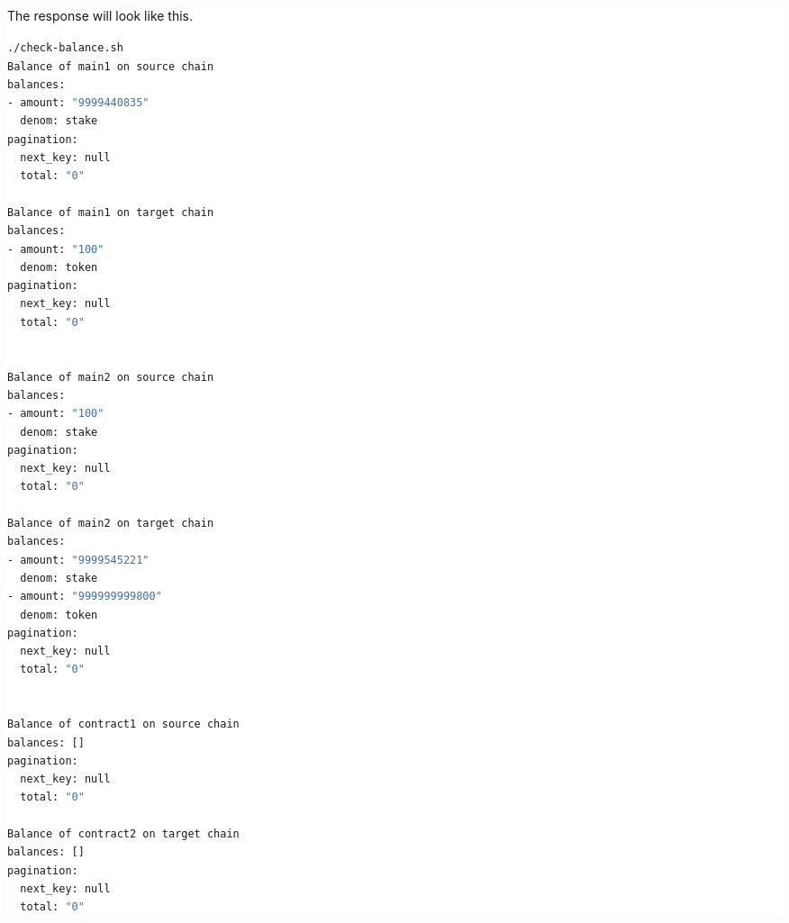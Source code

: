 The response will look like this.

```sh
./check-balance.sh 
Balance of main1 on source chain
balances:
- amount: "9999440835"
  denom: stake
pagination:
  next_key: null
  total: "0"

Balance of main1 on target chain
balances:
- amount: "100"
  denom: token
pagination:
  next_key: null
  total: "0"


Balance of main2 on source chain
balances:
- amount: "100"
  denom: stake
pagination:
  next_key: null
  total: "0"

Balance of main2 on target chain
balances:
- amount: "9999545221"
  denom: stake
- amount: "999999999800"
  denom: token
pagination:
  next_key: null
  total: "0"


Balance of contract1 on source chain
balances: []
pagination:
  next_key: null
  total: "0"

Balance of contract2 on target chain
balances: []
pagination:
  next_key: null
  total: "0"
```
